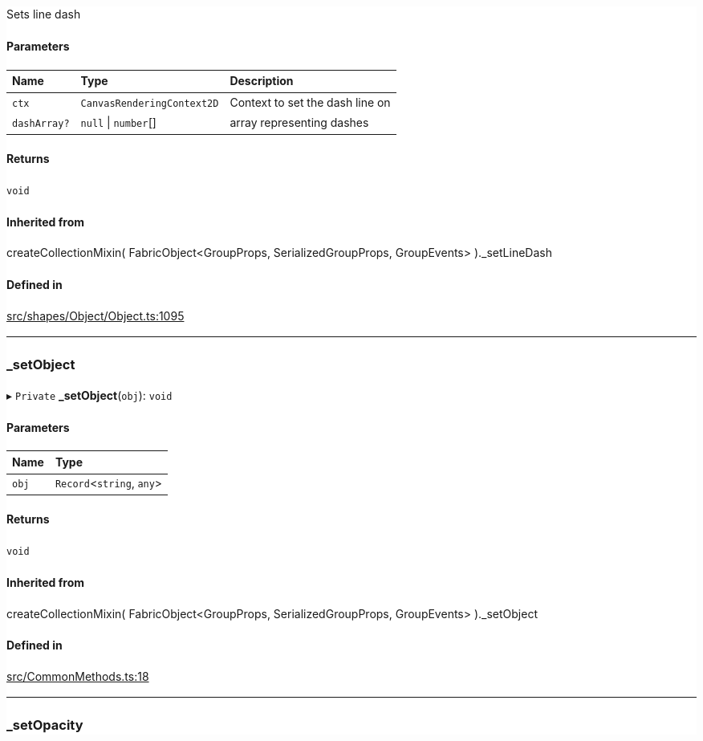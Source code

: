 Sets line dash

#### Parameters

| Name | Type | Description |
| :------ | :------ | :------ |
| `ctx` | `CanvasRenderingContext2D` | Context to set the dash line on |
| `dashArray?` | ``null`` \| `number`[] | array representing dashes |

#### Returns

`void`

#### Inherited from

createCollectionMixin(
  FabricObject<GroupProps, SerializedGroupProps, GroupEvents\>
).\_setLineDash

#### Defined in

[src/shapes/Object/Object.ts:1095](https://github.com/fabricjs/fabric.js/blob/a4453620e/src/shapes/Object/Object.ts#L1095)

___

### \_setObject

▸ `Private` **_setObject**(`obj`): `void`

#### Parameters

| Name | Type |
| :------ | :------ |
| `obj` | `Record`<`string`, `any`\> |

#### Returns

`void`

#### Inherited from

createCollectionMixin(
  FabricObject<GroupProps, SerializedGroupProps, GroupEvents\>
).\_setObject

#### Defined in

[src/CommonMethods.ts:18](https://github.com/fabricjs/fabric.js/blob/a4453620e/src/CommonMethods.ts#L18)

___

### \_setOpacity
